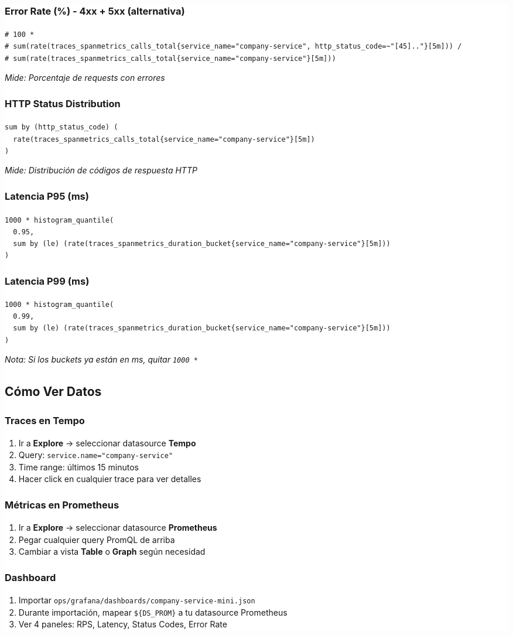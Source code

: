 ### Error Rate (%) - 4xx + 5xx (alternativa)
```promql
# 100 *
# sum(rate(traces_spanmetrics_calls_total{service_name="company-service", http_status_code=~"[45].."}[5m])) /
# sum(rate(traces_spanmetrics_calls_total{service_name="company-service"}[5m]))
```
*Mide: Porcentaje de requests con errores*

### HTTP Status Distribution
```promql
sum by (http_status_code) (
  rate(traces_spanmetrics_calls_total{service_name="company-service"}[5m])
)
```
*Mide: Distribución de códigos de respuesta HTTP*

### Latencia P95 (ms)
```promql
1000 * histogram_quantile(
  0.95,
  sum by (le) (rate(traces_spanmetrics_duration_bucket{service_name="company-service"}[5m]))
)
```

### Latencia P99 (ms)
```promql
1000 * histogram_quantile(
  0.99,
  sum by (le) (rate(traces_spanmetrics_duration_bucket{service_name="company-service"}[5m]))
)
```
*Nota: Si los buckets ya están en ms, quitar `1000 *`*

## Cómo Ver Datos

### Traces en Tempo
1. Ir a **Explore** → seleccionar datasource **Tempo**
2. Query: `service.name="company-service"`
3. Time range: últimos 15 minutos
4. Hacer click en cualquier trace para ver detalles

### Métricas en Prometheus
1. Ir a **Explore** → seleccionar datasource **Prometheus**  
2. Pegar cualquier query PromQL de arriba
3. Cambiar a vista **Table** o **Graph** según necesidad

### Dashboard
1. Importar `ops/grafana/dashboards/company-service-mini.json`
2. Durante importación, mapear `${DS_PROM}` a tu datasource Prometheus
3. Ver 4 paneles: RPS, Latency, Status Codes, Error Rate
